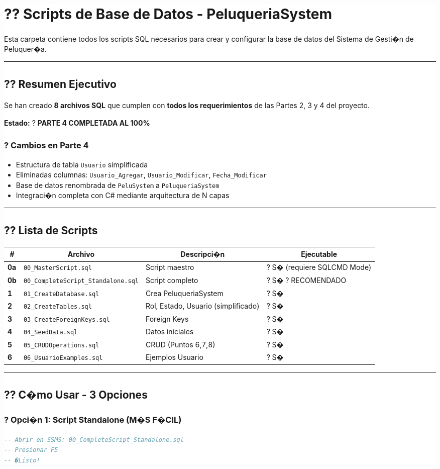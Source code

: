# ?? Scripts de Base de Datos - PeluqueriaSystem

Esta carpeta contiene todos los scripts SQL necesarios para crear y configurar la base de datos del Sistema de Gesti�n de Peluquer�a.

---

## ?? Resumen Ejecutivo

Se han creado **8 archivos SQL** que cumplen con **todos los requerimientos** de las Partes 2, 3 y 4 del proyecto.

**Estado:** ? **PARTE 4 COMPLETADA AL 100%**

### ? Cambios en Parte 4

- Estructura de tabla `Usuario` simplificada
- Eliminadas columnas: `Usuario_Agregar`, `Usuario_Modificar`, `Fecha_Modificar`
- Base de datos renombrada de `PeluSystem` a `PeluqueriaSystem`
- Integraci�n completa con C# mediante arquitectura de N capas

---

## ?? Lista de Scripts

| # | Archivo | Descripci�n | Ejecutable |
|---|---------|-------------|-----------|
| **0a** | `00_MasterScript.sql` | Script maestro | ? S� (requiere SQLCMD Mode) |
| **0b** | `00_CompleteScript_Standalone.sql` | Script completo | ? S� ? RECOMENDADO |
| **1** | `01_CreateDatabase.sql` | Crea PeluqueriaSystem | ? S� |
| **2** | `02_CreateTables.sql` | Rol, Estado, Usuario (simplificado) | ? S� |
| **3** | `03_CreateForeignKeys.sql` | Foreign Keys | ? S� |
| **4** | `04_SeedData.sql` | Datos iniciales | ? S� |
| **5** | `05_CRUDOperations.sql` | CRUD (Puntos 6,7,8) | ? S� |
| **6** | `06_UsuarioExamples.sql` | Ejemplos Usuario | ? S� |

---

## ?? C�mo Usar - 3 Opciones

### ? Opci�n 1: Script Standalone (M�S F�CIL)

```sql
-- Abrir en SSMS: 00_CompleteScript_Standalone.sql
-- Presionar F5
-- �Listo!
```
